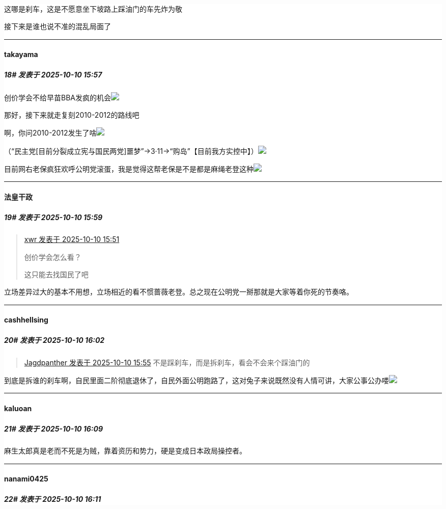 这哪是刹车，这是不愿意坐下坡路上踩油门的车先炸为敬

接下来是谁也说不准的混乱局面了

*****

####  takayama  
##### 18#       发表于 2025-10-10 15:57

创价学会不给早苗BBA发疯的机会<img src="https://static.stage1st.com/image/smiley/face2017/257.png" referrerpolicy="no-referrer">

那好，接下来就走复刻2010-2012的路线吧

啊，你问2010-2012发生了啥<img src="https://static.stage1st.com/image/smiley/face2017/067.png" referrerpolicy="no-referrer">

（“民主党[目前分裂成立宪与国民两党]噩梦”→3·11→“购岛”【目前我方实控中】）<img src="https://static.stage1st.com/image/smiley/face2017/067.png" referrerpolicy="no-referrer">

目前网右老保疯狂欢呼公明党滚蛋，我是觉得这帮老保是不是都是麻绳老登这种<img src="https://static.stage1st.com/image/smiley/face2017/068.png" referrerpolicy="no-referrer">

*****

####  法皇干政  
##### 19#       发表于 2025-10-10 15:59

<blockquote><a href="httphttps://stage1st.com/2b/forum.php?mod=redirect&amp;goto=findpost&amp;pid=68549712&amp;ptid=2264107" target="_blank">xwr 发表于 2025-10-10 15:51</a>

创价学会怎么看？

这只能去找国民了吧</blockquote>
立场差异过大的基本不用想，立场相近的看不惯蔷薇老登。总之现在公明党一掰那就是大家等着你死的节奏咯。

*****

####  cashhellsing  
##### 20#       发表于 2025-10-10 16:02

<blockquote><a href="httphttps://stage1st.com/2b/forum.php?mod=redirect&amp;goto=findpost&amp;pid=68549750&amp;ptid=2264107" target="_blank">Jagdpanther 发表于 2025-10-10 15:55</a>
不是踩刹车，而是拆刹车，看会不会来个踩油门的</blockquote>
到底是拆谁的刹车啊，自民里面二阶彻底退休了，自民外面公明跑路了，这对兔子来说既然没有人情可讲，大家公事公办喽<img src="https://static.stage1st.com/image/smiley/face2017/086.png" referrerpolicy="no-referrer">

*****

####  kaluoan  
##### 21#       发表于 2025-10-10 16:09

麻生太郎真是老而不死是为贼，靠着资历和势力，硬是变成日本政局操控者。

*****

####  nanami0425  
##### 22#       发表于 2025-10-10 16:11
